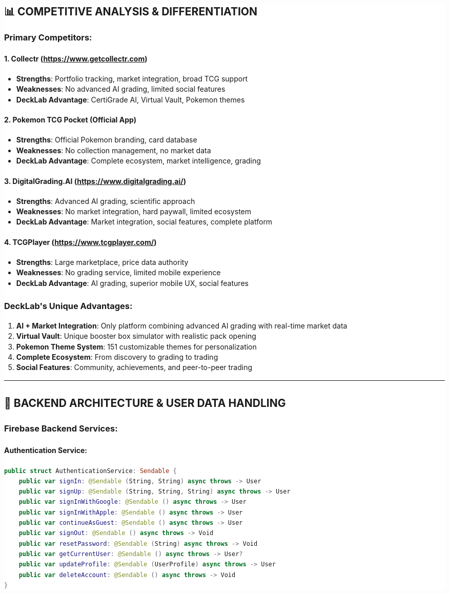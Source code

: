 
## **📊 COMPETITIVE ANALYSIS & DIFFERENTIATION**

### **Primary Competitors:**

#### **1. Collectr (https://www.getcollectr.com)**
- **Strengths**: Portfolio tracking, market integration, broad TCG support
- **Weaknesses**: No advanced AI grading, limited social features
- **DeckLab Advantage**: CertiGrade AI, Virtual Vault, Pokemon themes

#### **2. Pokemon TCG Pocket (Official App)**
- **Strengths**: Official Pokemon branding, card database
- **Weaknesses**: No collection management, no market data
- **DeckLab Advantage**: Complete ecosystem, market intelligence, grading

#### **3. DigitalGrading.AI (https://www.digitalgrading.ai/)**
- **Strengths**: Advanced AI grading, scientific approach
- **Weaknesses**: No market integration, hard paywall, limited ecosystem
- **DeckLab Advantage**: Market integration, social features, complete platform

#### **4. TCGPlayer (https://www.tcgplayer.com/)**
- **Strengths**: Large marketplace, price data authority
- **Weaknesses**: No grading service, limited mobile experience
- **DeckLab Advantage**: AI grading, superior mobile UX, social features

### **DeckLab's Unique Advantages:**
1. **AI + Market Integration**: Only platform combining advanced AI grading with real-time market data
2. **Virtual Vault**: Unique booster box simulator with realistic pack opening
3. **Pokemon Theme System**: 151 customizable themes for personalization
4. **Complete Ecosystem**: From discovery to grading to trading
5. **Social Features**: Community, achievements, and peer-to-peer trading

---

## **🔌 BACKEND ARCHITECTURE & USER DATA HANDLING**

### **Firebase Backend Services:**

#### **Authentication Service:**
```swift
public struct AuthenticationService: Sendable {
    public var signIn: @Sendable (String, String) async throws -> User
    public var signUp: @Sendable (String, String, String) async throws -> User
    public var signInWithGoogle: @Sendable () async throws -> User
    public var signInWithApple: @Sendable () async throws -> User
    public var continueAsGuest: @Sendable () async throws -> User
    public var signOut: @Sendable () async throws -> Void
    public var resetPassword: @Sendable (String) async throws -> Void
    public var getCurrentUser: @Sendable () async throws -> User?
    public var updateProfile: @Sendable (UserProfile) async throws -> User
    public var deleteAccount: @Sendable () async throws -> Void
}
```
